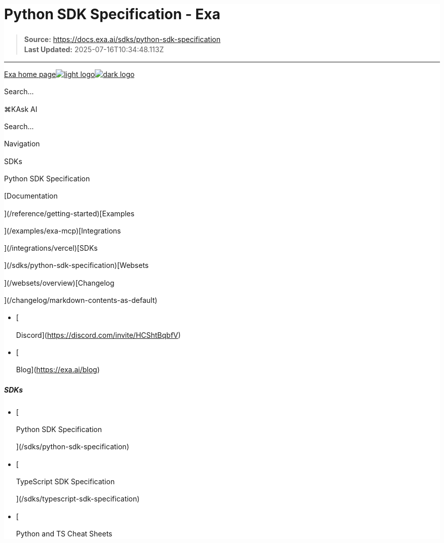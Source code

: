 # Python SDK Specification - Exa

> **Source:** https://docs.exa.ai/sdks/python-sdk-specification  
> **Last Updated:** 2025-07-16T10:34:48.113Z

---

[Exa home page![light logo](https://mintlify.s3.us-west-1.amazonaws.com/exa-52/logo/light.png)![dark logo](https://mintlify.s3.us-west-1.amazonaws.com/exa-52/logo/dark.png)](/)

Search...

⌘KAsk AI

Search...

Navigation

SDKs

Python SDK Specification

[Documentation

](/reference/getting-started)[Examples

](/examples/exa-mcp)[Integrations

](/integrations/vercel)[SDKs

](/sdks/python-sdk-specification)[Websets

](/websets/overview)[Changelog

](/changelog/markdown-contents-as-default)

*   [
    
    Discord](https://discord.com/invite/HCShtBqbfV)
*   [
    
    Blog](https://exa.ai/blog)

##### SDKs

*   [
    
    Python SDK Specification
    
    
    
    ](/sdks/python-sdk-specification)
*   [
    
    TypeScript SDK Specification
    
    
    
    ](/sdks/typescript-sdk-specification)
*   [
    
    Python and TS Cheat Sheets
    